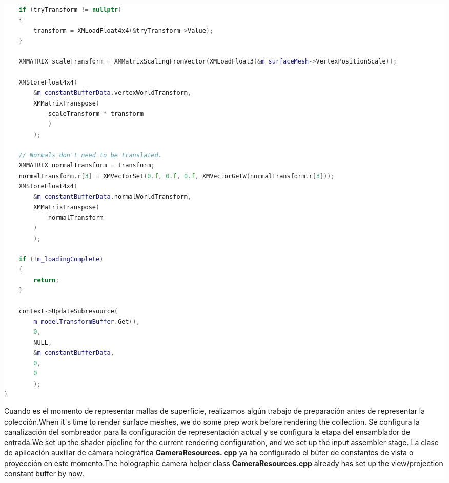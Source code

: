 ```cpp
    if (tryTransform != nullptr)
    {
        transform = XMLoadFloat4x4(&tryTransform->Value);
    }

    XMMATRIX scaleTransform = XMMatrixScalingFromVector(XMLoadFloat3(&m_surfaceMesh->VertexPositionScale));

    XMStoreFloat4x4(
        &m_constantBufferData.vertexWorldTransform,
        XMMatrixTranspose(
            scaleTransform * transform
            )
        );

    // Normals don't need to be translated.
    XMMATRIX normalTransform = transform;
    normalTransform.r[3] = XMVectorSet(0.f, 0.f, 0.f, XMVectorGetW(normalTransform.r[3]));
    XMStoreFloat4x4(
        &m_constantBufferData.normalWorldTransform,
        XMMatrixTranspose(
            normalTransform
        )
        );

    if (!m_loadingComplete)
    {
        return;
    }

    context->UpdateSubresource(
        m_modelTransformBuffer.Get(),
        0,
        NULL,
        &m_constantBufferData,
        0,
        0
        );
}
```

<span data-ttu-id="50e4c-240">Cuando es el momento de representar mallas de superficie, realizamos algún trabajo de preparación antes de representar la colección.</span><span class="sxs-lookup"><span data-stu-id="50e4c-240">When it's time to render surface meshes, we do some prep work before rendering the collection.</span></span> <span data-ttu-id="50e4c-241">Se configura la canalización del sombreador para la configuración de representación actual y se configura la etapa del ensamblador de entrada.</span><span class="sxs-lookup"><span data-stu-id="50e4c-241">We set up the shader pipeline for the current rendering configuration, and we set up the input assembler stage.</span></span> <span data-ttu-id="50e4c-242">La clase de aplicación auxiliar de cámara holográfica **CameraResources. cpp** ya ha configurado el búfer de constantes de vista o proyección en este momento.</span><span class="sxs-lookup"><span data-stu-id="50e4c-242">The holographic camera helper class **CameraResources.cpp** already has set up the view/projection constant buffer by now.</span></span>
